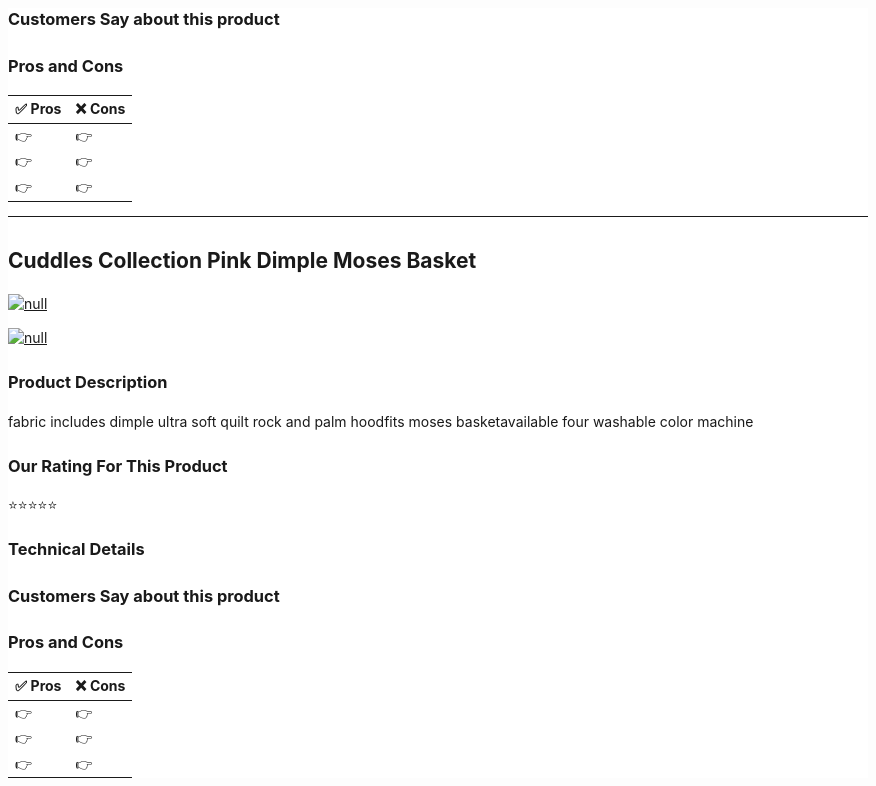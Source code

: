 ### Customers Say about this product

>  



### Pros and Cons

| ✅  Pros | ❌ Cons |
|-|-|
| 👉  |👉   |
| 👉  |👉   |
| 👉  |👉   |



---


## Cuddles Collection Pink Dimple Moses Basket

[![null](<https://cache.ndnb.live/ab80a6f0f013d23125ff33b23e2e82be6f992457/78359f80-5c3e-11eb-8689-3530ec2e7393.jpeg>)](<>)

[![null](<https://dabuttonfactory.com/button.png?t=CHECK+AMAZON&f=Noto+Sans-Bold&ts=26&tc=fff&hp=45&vp=20&c=11&bgt=unicolored&bgc=4bd42f>)](<>)

### Product Description

fabric includes dimple ultra soft quilt rock and palm hoodfits moses basketavailable four washable color machine

### Our Rating For This Product

⭐⭐⭐⭐⭐

### Technical Details


### Customers Say about this product

>  



### Pros and Cons

| ✅  Pros | ❌ Cons |
|-|-|
| 👉  |👉   |
| 👉  |👉   |
| 👉  |👉   |
